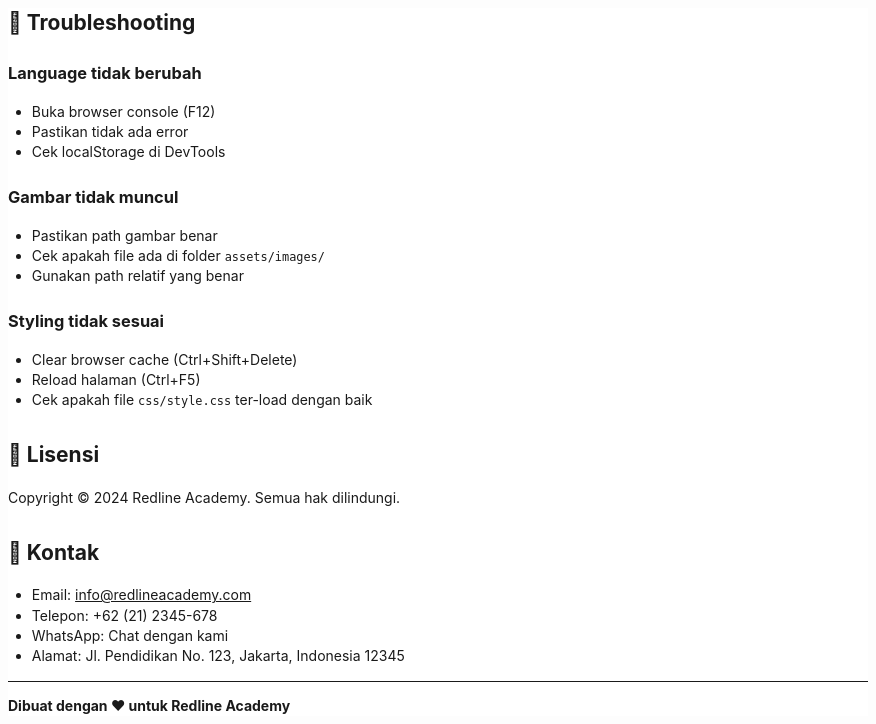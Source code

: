 ## 🔧 Troubleshooting

### Language tidak berubah
- Buka browser console (F12)
- Pastikan tidak ada error
- Cek localStorage di DevTools

### Gambar tidak muncul
- Pastikan path gambar benar
- Cek apakah file ada di folder `assets/images/`
- Gunakan path relatif yang benar

### Styling tidak sesuai
- Clear browser cache (Ctrl+Shift+Delete)
- Reload halaman (Ctrl+F5)
- Cek apakah file `css/style.css` ter-load dengan baik

## 📝 Lisensi

Copyright © 2024 Redline Academy. Semua hak dilindungi.

## 👥 Kontak

- Email: info@redlineacademy.com
- Telepon: +62 (21) 2345-678
- WhatsApp: Chat dengan kami
- Alamat: Jl. Pendidikan No. 123, Jakarta, Indonesia 12345

---

**Dibuat dengan ❤️ untuk Redline Academy**
